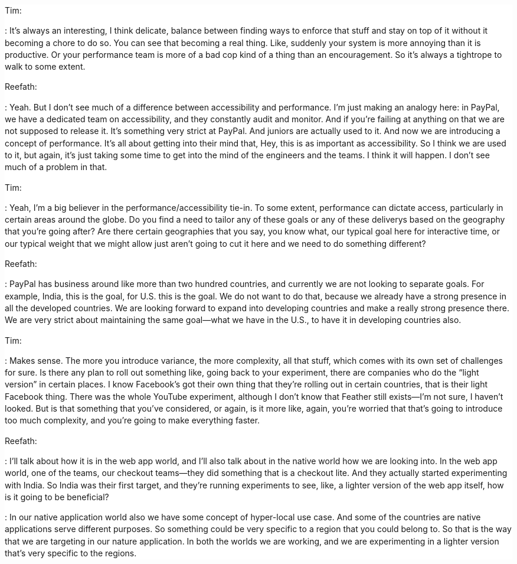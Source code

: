 Tim:

: It’s always an interesting, I think delicate, balance between finding ways to enforce that stuff and stay on top of it without it becoming a chore to do so. You can see that becoming a real thing. Like, suddenly your system is more annoying than it is productive. Or your performance team is more of a bad cop kind of a thing than an encouragement. So it’s always a tightrope to walk to some extent. 

Reefath:

: Yeah. But I don’t see much of a difference between accessibility and performance. I’m just making an analogy here: in PayPal, we have a dedicated team on accessibility, and they constantly audit and monitor. And if you’re failing at anything on that we are not supposed to release it. It’s something very strict at PayPal. And juniors are actually used to it. And now we are introducing a concept of performance. It’s all about getting into their mind that, Hey, this is as important as accessibility. So I think we are used to it, but again, it’s just taking some time to get into the mind of the engineers and the teams. I think it will happen. I don’t see much of a problem in that. 

Tim:

: Yeah, I’m a big believer in the performance/accessibility tie-in. To some extent, performance can dictate access, particularly in certain areas around the globe. Do you find a need to tailor any of these goals or any of these deliverys based on the geography that you’re going after? Are there certain geographies that you say, you know what, our typical goal here for interactive time, or our typical weight that we might allow just aren’t going to cut it here and we need to do something different?

Reefath:

: PayPal has business around like more than two hundred countries, and currently we are not looking to separate goals. For example, India, this is the goal, for U.S. this is the goal. We do not want to do that, because we already have a strong presence in all the developed countries. We are looking forward to expand into developing countries and make a really strong presence there. We are very strict about maintaining the same goal—what we have in the U.S., to have it in developing countries also. 

Tim:

: Makes sense. The more you introduce variance, the more complexity, all that stuff, which comes with its own set of challenges for sure. Is there any plan to roll out something like, going back to your experiment, there are companies who do the “light version” in certain places. I know Facebook’s got their own thing that they’re rolling out in certain countries, that is their light Facebook thing. There was the whole YouTube experiment, although I don’t know that Feather still exists—I’m not sure, I haven’t looked. But is that something that you’ve considered, or again, is it more like, again, you’re worried that that’s going to introduce too much complexity, and you’re going to make everything faster. 

Reefath:

: I’ll talk about how it is in the web app world, and I’ll also talk about in the native world how we are looking into. In the web app world, one of the teams, our checkout teams—they did something that is a checkout lite. And they actually started experimenting with India. So India was their first target, and they’re running experiments to see, like, a lighter version of the web app itself, how is it going to be beneficial?

: In our native application world also we have some concept of hyper-local use case. And some of the countries are native applications serve different purposes. So something could be very specific to a region that you could belong to. So that is the way that we are targeting in our nature application. In both the worlds we are working, and we are experimenting in a lighter version that’s very specific to the regions. 
